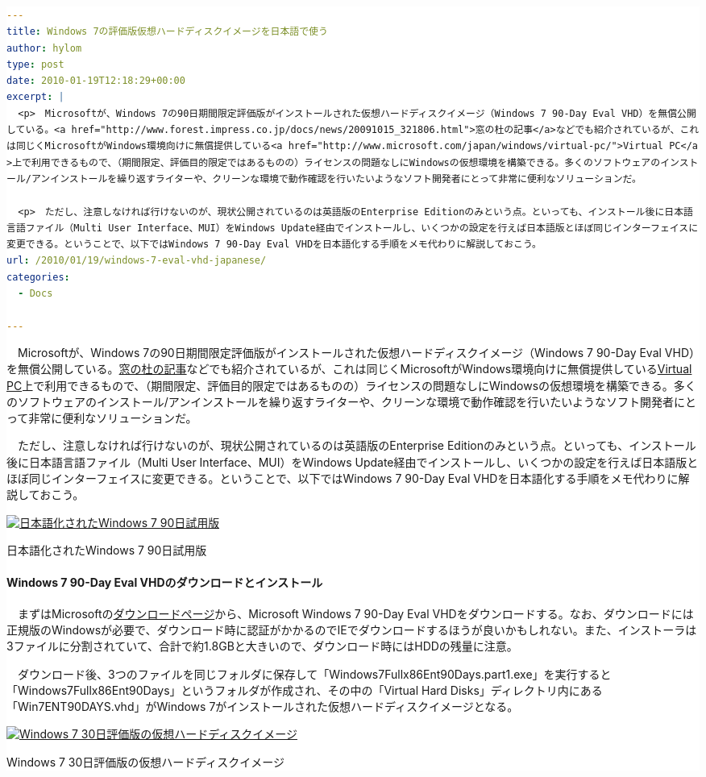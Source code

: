 ```yaml
---
title: Windows 7の評価版仮想ハードディスクイメージを日本語で使う
author: hylom
type: post
date: 2010-01-19T12:18:29+00:00
excerpt: |
  <p>　Microsoftが、Windows 7の90日期間限定評価版がインストールされた仮想ハードディスクイメージ（Windows 7 90-Day Eval VHD）を無償公開している。<a href="http://www.forest.impress.co.jp/docs/news/20091015_321806.html">窓の杜の記事</a>などでも紹介されているが、これは同じくMicrosoftがWindows環境向けに無償提供している<a href="http://www.microsoft.com/japan/windows/virtual-pc/">Virtual PC</a>上で利用できるもので、（期間限定、評価目的限定ではあるものの）ライセンスの問題なしにWindowsの仮想環境を構築できる。多くのソフトウェアのインストール/アンインストールを繰り返すライターや、クリーンな環境で動作確認を行いたいようなソフト開発者にとって非常に便利なソリューションだ。
  
  <p>　ただし、注意しなければ行けないのが、現状公開されているのは英語版のEnterprise Editionのみという点。といっても、インストール後に日本語言語ファイル（Multi User Interface、MUI）をWindows Update経由でインストールし、いくつかの設定を行えば日本語版とほぼ同じインターフェイスに変更できる。ということで、以下ではWindows 7 90-Day Eval VHDを日本語化する手順をメモ代わりに解説しておこう。
url: /2010/01/19/windows-7-eval-vhd-japanese/
categories:
  - Docs

---
```

　Microsoftが、Windows 7の90日期間限定評価版がインストールされた仮想ハードディスクイメージ（Windows 7 90-Day Eval VHD）を無償公開している。[窓の杜の記事][1]などでも紹介されているが、これは同じくMicrosoftがWindows環境向けに無償提供している[Virtual PC][2]上で利用できるもので、（期間限定、評価目的限定ではあるものの）ライセンスの問題なしにWindowsの仮想環境を構築できる。多くのソフトウェアのインストール/アンインストールを繰り返すライターや、クリーンな環境で動作確認を行いたいようなソフト開発者にとって非常に便利なソリューションだ。



　ただし、注意しなければ行けないのが、現状公開されているのは英語版のEnterprise Editionのみという点。といっても、インストール後に日本語言語ファイル（Multi User Interface、MUI）をWindows Update経由でインストールし、いくつかの設定を行えば日本語版とほぼ同じインターフェイスに変更できる。ということで、以下ではWindows 7 90-Day Eval VHDを日本語化する手順をメモ代わりに解説しておこう。

<div style="width: 510px" class="wp-caption aligncenter">
  <a href="http://hylom.net/img/blog/100119/190complete.png"><img alt="日本語化されたWindows 7 90日試用版" src="http://hylom.net/img/blog/100119/190complete_s.png" title="日本語化されたWindows 7 90日試用版" width="500" height="421" /></a>
  
  <p class="wp-caption-text">
    日本語化されたWindows 7 90日試用版
  </p>
</div>

#### Windows 7 90-Day Eval VHDのダウンロードとインストール

　まずはMicrosoftの[ダウンロードページ][3]から、Microsoft Windows 7 90-Day Eval VHDをダウンロードする。なお、ダウンロードには正規版のWindowsが必要で、ダウンロード時に認証がかかるのでIEでダウンロードするほうが良いかもしれない。また、インストーラは3ファイルに分割されていて、合計で約1.8GBと大きいので、ダウンロード時にはHDDの残量に注意。

　ダウンロード後、3つのファイルを同じフォルダに保存して「Windows7Fullx86Ent90Days.part1.exe」を実行すると「Windows7Fullx86Ent90Days」というフォルダが作成され、その中の「Virtual Hard Disks」ディレクトリ内にある「Win7ENT90DAYS.vhd」がWindows 7がインストールされた仮想ハードディスクイメージとなる。

<div style="width: 510px" class="wp-caption aligncenter">
  <a href="http://hylom.net/img/blog/100119/010vhd.png"><img alt="Windows 7 30日評価版の仮想ハードディスクイメージ" src="http://hylom.net/img/blog/100119/010vhd_s.png" title="Windows 7 30日評価版の仮想ハードディスクイメージ" width="500" height="364" /></a>
  
  <p class="wp-caption-text">
    Windows 7 30日評価版の仮想ハードディスクイメージ
  </p>
</div>


 [1]: http://www.forest.impress.co.jp/docs/news/20091015_321806.html
 [2]: http://www.microsoft.com/japan/windows/virtual-pc/
 [3]: http://www.microsoft.com/downloads/details.aspx?FamilyID=606ae07e-b7db-405b-974b-dd61fc41add4&#038;displaylang=en
 [4]: http://www.microsoft.com/japan/windows/virtual-pc/download.aspx
 [5]: http://www.microsoft.com/downloads/details.aspx?familyid=04D26402-3199-48A3-AFA2-2DC0B40A73B6&#038;displaylang=ja